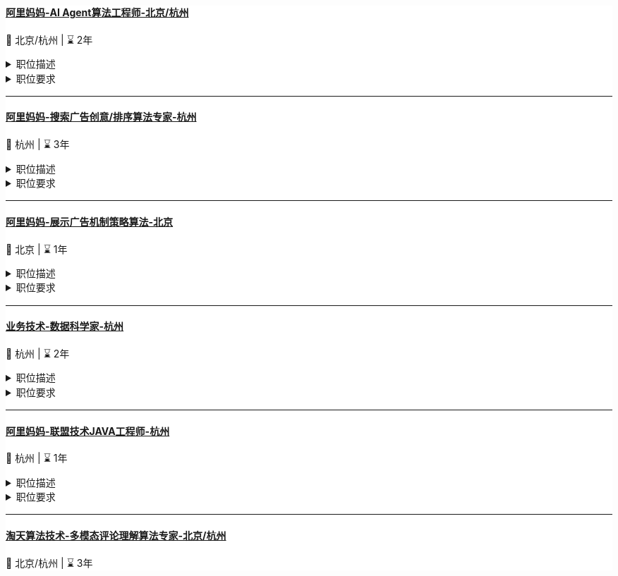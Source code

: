 #### [阿里妈妈-AI Agent算法工程师-北京/杭州](https://talent.taotian.com/off-campus/position-detail?lang=zh&positionId=100003300003)

📍 北京/杭州 | ⌛ 2年

<details><summary>职位描述</summary></details>

<details><summary>职位要求</summary></details>

---

#### [阿里妈妈-搜索广告创意/排序算法专家-杭州](https://talent.taotian.com/off-campus/position-detail?lang=zh&positionId=100001760017)

📍 杭州 | ⌛ 3年

<details><summary>职位描述</summary></details>

<details><summary>职位要求</summary></details>

---

#### [阿里妈妈-展示广告机制策略算法-北京](https://talent.taotian.com/off-campus/position-detail?lang=zh&positionId=100003760004)

📍 北京 | ⌛ 1年

<details><summary>职位描述</summary></details>

<details><summary>职位要求</summary></details>

---

#### [业务技术-数据科学家-杭州](https://talent.taotian.com/off-campus/position-detail?lang=zh&positionId=7000046710)

📍 杭州 | ⌛ 2年

<details><summary>职位描述</summary></details>

<details><summary>职位要求</summary></details>

---

#### [阿里妈妈-联盟技术JAVA工程师-杭州](https://talent.taotian.com/off-campus/position-detail?lang=zh&positionId=100004740001)

📍 杭州 | ⌛ 1年

<details><summary>职位描述</summary></details>

<details><summary>职位要求</summary></details>

---

#### [淘天算法技术-多模态评论理解算法专家-北京/杭州](https://talent.taotian.com/off-campus/position-detail?lang=zh&positionId=100001900008)

📍 北京/杭州 | ⌛ 3年
